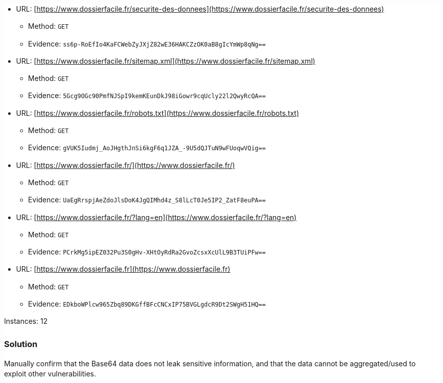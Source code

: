   
  
* URL: [https://www.dossierfacile.fr/securite-des-donnees](https://www.dossierfacile.fr/securite-des-donnees)
  
  
  * Method: `GET`
  
  
  * Evidence: `ss6p-RoEfIo4KaFCWebZyJXjZ82wE36HAKCZzOK0aB8gIcYmWp8qNg==`
  
  
  
  
* URL: [https://www.dossierfacile.fr/sitemap.xml](https://www.dossierfacile.fr/sitemap.xml)
  
  
  * Method: `GET`
  
  
  * Evidence: `5Gcg9OGc90PmfNJSpI9kemKEunDkJ98iGowr9cqUcly22l2QwyRcQA==`
  
  
  
  
* URL: [https://www.dossierfacile.fr/robots.txt](https://www.dossierfacile.fr/robots.txt)
  
  
  * Method: `GET`
  
  
  * Evidence: `gVUK5Iudmj_AoJHgthJnSi6kgF6q1JZA_-9U5dQJTuN9wFUoqwVQig==`
  
  
  
  
* URL: [https://www.dossierfacile.fr/](https://www.dossierfacile.fr/)
  
  
  * Method: `GET`
  
  
  * Evidence: `UaEgRrspjAeZdoJlsDoK4JgQIMhd4z_S8lLcT0Je5IP2_ZatF8euPA==`
  
  
  
  
* URL: [https://www.dossierfacile.fr/?lang=en](https://www.dossierfacile.fr/?lang=en)
  
  
  * Method: `GET`
  
  
  * Evidence: `PCrkMg5ipEZ032Pu3S0gHv-XHtOyRdRa2GvoZcsxXcUlL9B3TUiPFw==`
  
  
  
  
* URL: [https://www.dossierfacile.fr](https://www.dossierfacile.fr)
  
  
  * Method: `GET`
  
  
  * Evidence: `EDkboWPlcw965Zbq89DKGffBFcCNCxIP75BVGLgdcR9Dt2SWgH51HQ==`
  
  
  
  
Instances: 12
  
### Solution
<p>Manually confirm that the Base64 data does not leak sensitive information, and that the data cannot be aggregated/used to exploit other vulnerabilities.</p>
  